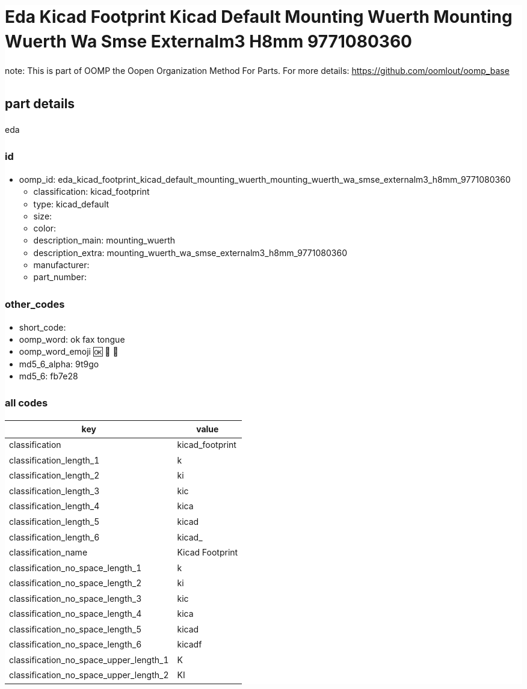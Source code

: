 # Eda Kicad Footprint Kicad Default Mounting Wuerth Mounting Wuerth Wa Smse Externalm3 H8mm 9771080360  

note: This is part of OOMP the Oopen Organization Method For Parts. For more details: https://github.com/oomlout/oomp_base

##  part details



eda

### id
* oomp_id: eda_kicad_footprint_kicad_default_mounting_wuerth_mounting_wuerth_wa_smse_externalm3_h8mm_9771080360
  * classification: kicad_footprint
  * type: kicad_default
  * size: 
  * color: 
  * description_main: mounting_wuerth
  * description_extra: mounting_wuerth_wa_smse_externalm3_h8mm_9771080360
  * manufacturer: 
  * part_number: 

### other_codes
* short_code: 
* oomp_word: ok fax tongue
* oomp_word_emoji :ok: :fax: :tongue:
* md5_6_alpha: 9t9go
* md5_6: fb7e28

### all codes 
| key | value |  
| --- | --- |  
| classification | kicad_footprint |  
| classification_length_1 | k |  
| classification_length_2 | ki |  
| classification_length_3 | kic |  
| classification_length_4 | kica |  
| classification_length_5 | kicad |  
| classification_length_6 | kicad_ |  
| classification_name | Kicad Footprint |  
| classification_no_space_length_1 | k |  
| classification_no_space_length_2 | ki |  
| classification_no_space_length_3 | kic |  
| classification_no_space_length_4 | kica |  
| classification_no_space_length_5 | kicad |  
| classification_no_space_length_6 | kicadf |  
| classification_no_space_upper_length_1 | K |  
| classification_no_space_upper_length_2 | KI |  